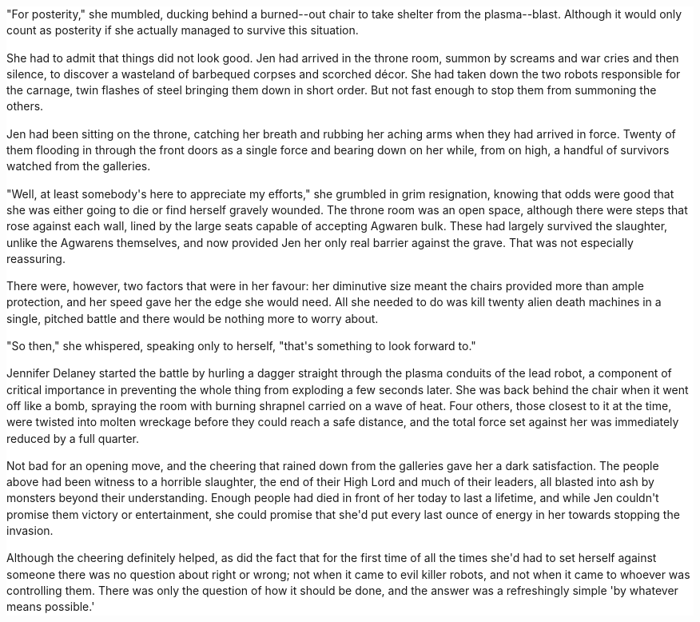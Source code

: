"For posterity," she mumbled, ducking behind a burned--out chair to take
shelter from the plasma--blast. Although it would only count as
posterity if she actually managed to survive this situation.

She had to admit that things did not look good. Jen had arrived in the
throne room, summon by screams and war cries and then silence, to
discover a wasteland of barbequed corpses and scorched décor. She had
taken down the two robots responsible for the carnage, twin flashes of
steel bringing them down in short order. But not fast enough to stop
them from summoning the others.

Jen had been sitting on the throne, catching her breath and rubbing her
aching arms when they had arrived in force. Twenty of them flooding in
through the front doors as a single force and bearing down on her while,
from on high, a handful of survivors watched from the galleries.

"Well, at least somebody's here to appreciate my efforts," she grumbled
in grim resignation, knowing that odds were good that she was either
going to die or find herself gravely wounded. The throne room was an
open space, although there were steps that rose against each wall, lined
by the large seats capable of accepting Agwaren bulk. These had largely
survived the slaughter, unlike the Agwarens themselves, and now provided
Jen her only real barrier against the grave. That was not especially
reassuring.

There were, however, two factors that were in her favour: her diminutive
size meant the chairs provided more than ample protection, and her speed
gave her the edge she would need. All she needed to do was kill twenty
alien death machines in a single, pitched battle and there would be
nothing more to worry about.

"So then," she whispered, speaking only to herself, "that's something to
look forward to."

Jennifer Delaney started the battle by hurling a dagger straight through
the plasma conduits of the lead robot, a component of critical
importance in preventing the whole thing from exploding a few seconds
later. She was back behind the chair when it went off like a bomb,
spraying the room with burning shrapnel carried on a wave of heat. Four
others, those closest to it at the time, were twisted into molten
wreckage before they could reach a safe distance, and the total force
set against her was immediately reduced by a full quarter.

Not bad for an opening move, and the cheering that rained down from the
galleries gave her a dark satisfaction. The people above had been
witness to a horrible slaughter, the end of their High Lord and much of
their leaders, all blasted into ash by monsters beyond their
understanding. Enough people had died in front of her today to last a
lifetime, and while Jen couldn't promise them victory or entertainment,
she could promise that she'd put every last ounce of energy in her
towards stopping the invasion.

Although the cheering definitely helped, as did the fact that for the
first time of all the times she'd had to set herself against someone
there was no question about right or wrong; not when it came to evil
killer robots, and not when it came to whoever was controlling them.
There was only the question of how it should be done, and the answer was
a refreshingly simple 'by whatever means possible.'
